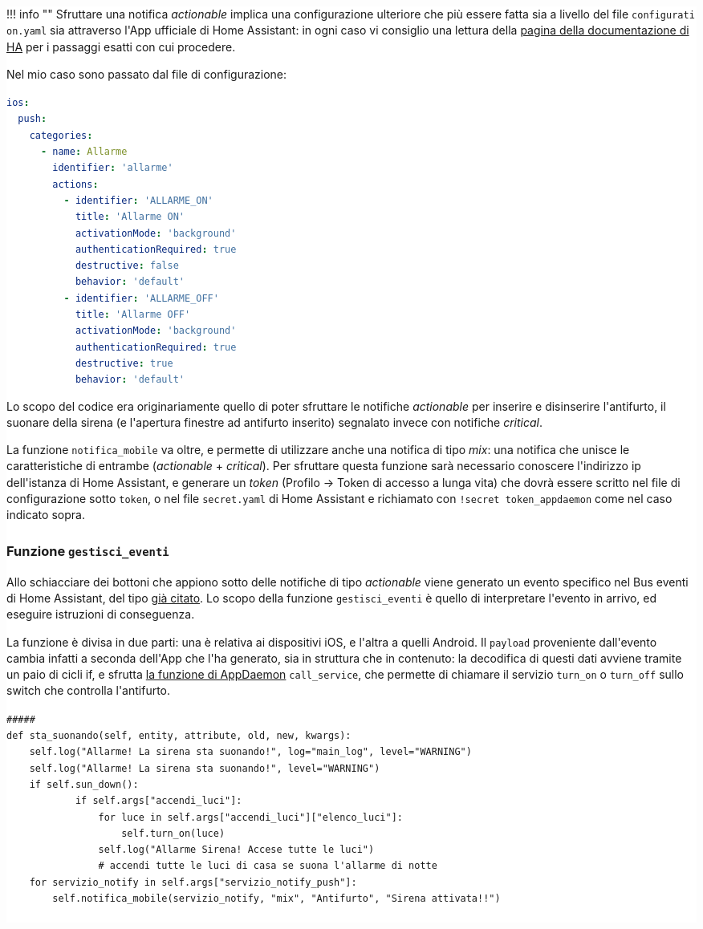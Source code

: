 !!! info ""
    Sfruttare una notifica *actionable* implica una configurazione ulteriore che più essere fatta sia a livello del file ```configuration.yaml``` sia attraverso l'App ufficiale di Home Assistant: in ogni caso vi consiglio una lettura della [pagina della documentazione di HA](https://companion.home-assistant.io/docs/notifications/actionable-notifications) per i passaggi esatti con cui procedere.

Nel mio caso sono passato dal file di configurazione:
```yaml
ios:
  push:
    categories:
      - name: Allarme
        identifier: 'allarme'
        actions:
          - identifier: 'ALLARME_ON'
            title: 'Allarme ON'
            activationMode: 'background'
            authenticationRequired: true
            destructive: false
            behavior: 'default'
          - identifier: 'ALLARME_OFF'
            title: 'Allarme OFF'
            activationMode: 'background'
            authenticationRequired: true
            destructive: true
            behavior: 'default'
```

Lo scopo del codice era originariamente quello di poter sfruttare le notifiche *actionable* per inserire e disinserire l'antifurto, il suonare della sirena (e l'apertura finestre ad antifurto inserito) segnalato invece con notifiche *critical*.

La funzione ```notifica_mobile``` va oltre, e permette di utilizzare anche una notifica di tipo *mix*: una notifica che unisce le caratteristiche di entrambe (*actionable* + *critical*). Per sfruttare questa funzione sarà necessario conoscere l'indirizzo ip dell'istanza di Home Assistant, e generare un *token* (Profilo -> Token di accesso a lunga vita) che dovrà essere scritto nel file di configurazione sotto ```token```, o nel file ```secret.yaml``` di Home Assistant e richiamato con ```!secret token_appdaemon``` come nel caso indicato sopra.

### Funzione ```gestisci_eventi```

Allo schiacciare dei bottoni che appiono sotto delle notifiche di tipo *actionable* viene generato un evento specifico nel Bus eventi di Home Assistant, del tipo [già citato](App_Allarme.md#la-fase-di-registrazione). Lo scopo della funzione ```gestisci_eventi``` è quello di interpretare l'evento in arrivo, ed eseguire istruzioni di conseguenza.

La funzione è divisa in due parti: una è relativa ai dispositivi iOS, e l'altra a quelli Android. Il ```payload``` proveniente dall'evento cambia infatti a seconda dell'App che l'ha generato, sia in struttura che in contenuto: la decodifica di questi dati avviene tramite un paio di cicli if, e sfrutta [la funzione di AppDaemon](https://appdaemon.readthedocs.io/en/latest/AD_API_REFERENCE.html#appdaemon.adapi.ADAPI.call_service) ```call_service```, che permette di chiamare il servizio ```turn_on``` o ```turn_off``` sullo switch che controlla l'antifurto.

```python3
#####
def sta_suonando(self, entity, attribute, old, new, kwargs):
    self.log("Allarme! La sirena sta suonando!", log="main_log", level="WARNING")
    self.log("Allarme! La sirena sta suonando!", level="WARNING")
    if self.sun_down():
            if self.args["accendi_luci"]:
                for luce in self.args["accendi_luci"]["elenco_luci"]:
                    self.turn_on(luce)
                self.log("Allarme Sirena! Accese tutte le luci")
                # accendi tutte le luci di casa se suona l'allarme di notte
    for servizio_notify in self.args["servizio_notify_push"]:
        self.notifica_mobile(servizio_notify, "mix", "Antifurto", "Sirena attivata!!")
        
```

[^1]: Vi ricordo che i moduli ```rfid:```, ```accendi_luci:```, ```avviso_finestre:```, ```allarme_dimenticato:``` e ```avviso_notturno:```, il cui funzionamento vi spiegherò in seguito, andranno configurati con ```False``` nel caso si decida di non utilizzarli.
[^2]: Per la parte hardware ho utilizzato un [lettore PN532](https://cdn-shop.adafruit.com/datasheets/pn532ds.pdf) collegato ad una [Wemos D1 Mini](https://wiki.wemos.cc/products:d1:d1_mini) con installato un firmware generato da  [ESPHome](https://esphome.io/guides/getting_started_hassio.html), come vedremo nella descrizione della funzione appena citata.
[^3]: Chiaramente questa *feature* ha senso solo se i sensori dell'antifurto sono montati all'esterno dell'abitazione, e cerca di sfruttare il tempo necessario ad aprire le persiane o le tapparelle montate all'esterno.